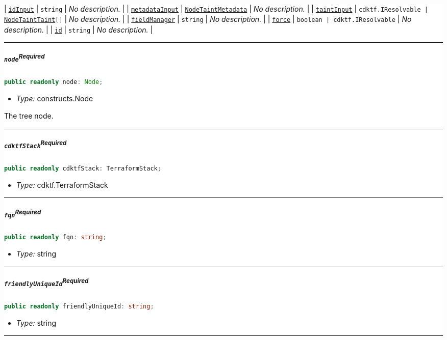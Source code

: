 | <code><a href="#@cdktf/provider-kubernetes.nodeTaint.NodeTaint.property.idInput">idInput</a></code> | <code>string</code> | *No description.* |
| <code><a href="#@cdktf/provider-kubernetes.nodeTaint.NodeTaint.property.metadataInput">metadataInput</a></code> | <code><a href="#@cdktf/provider-kubernetes.nodeTaint.NodeTaintMetadata">NodeTaintMetadata</a></code> | *No description.* |
| <code><a href="#@cdktf/provider-kubernetes.nodeTaint.NodeTaint.property.taintInput">taintInput</a></code> | <code>cdktf.IResolvable \| <a href="#@cdktf/provider-kubernetes.nodeTaint.NodeTaintTaint">NodeTaintTaint</a>[]</code> | *No description.* |
| <code><a href="#@cdktf/provider-kubernetes.nodeTaint.NodeTaint.property.fieldManager">fieldManager</a></code> | <code>string</code> | *No description.* |
| <code><a href="#@cdktf/provider-kubernetes.nodeTaint.NodeTaint.property.force">force</a></code> | <code>boolean \| cdktf.IResolvable</code> | *No description.* |
| <code><a href="#@cdktf/provider-kubernetes.nodeTaint.NodeTaint.property.id">id</a></code> | <code>string</code> | *No description.* |

---

##### `node`<sup>Required</sup> <a name="node" id="@cdktf/provider-kubernetes.nodeTaint.NodeTaint.property.node"></a>

```typescript
public readonly node: Node;
```

- *Type:* constructs.Node

The tree node.

---

##### `cdktfStack`<sup>Required</sup> <a name="cdktfStack" id="@cdktf/provider-kubernetes.nodeTaint.NodeTaint.property.cdktfStack"></a>

```typescript
public readonly cdktfStack: TerraformStack;
```

- *Type:* cdktf.TerraformStack

---

##### `fqn`<sup>Required</sup> <a name="fqn" id="@cdktf/provider-kubernetes.nodeTaint.NodeTaint.property.fqn"></a>

```typescript
public readonly fqn: string;
```

- *Type:* string

---

##### `friendlyUniqueId`<sup>Required</sup> <a name="friendlyUniqueId" id="@cdktf/provider-kubernetes.nodeTaint.NodeTaint.property.friendlyUniqueId"></a>

```typescript
public readonly friendlyUniqueId: string;
```

- *Type:* string

---